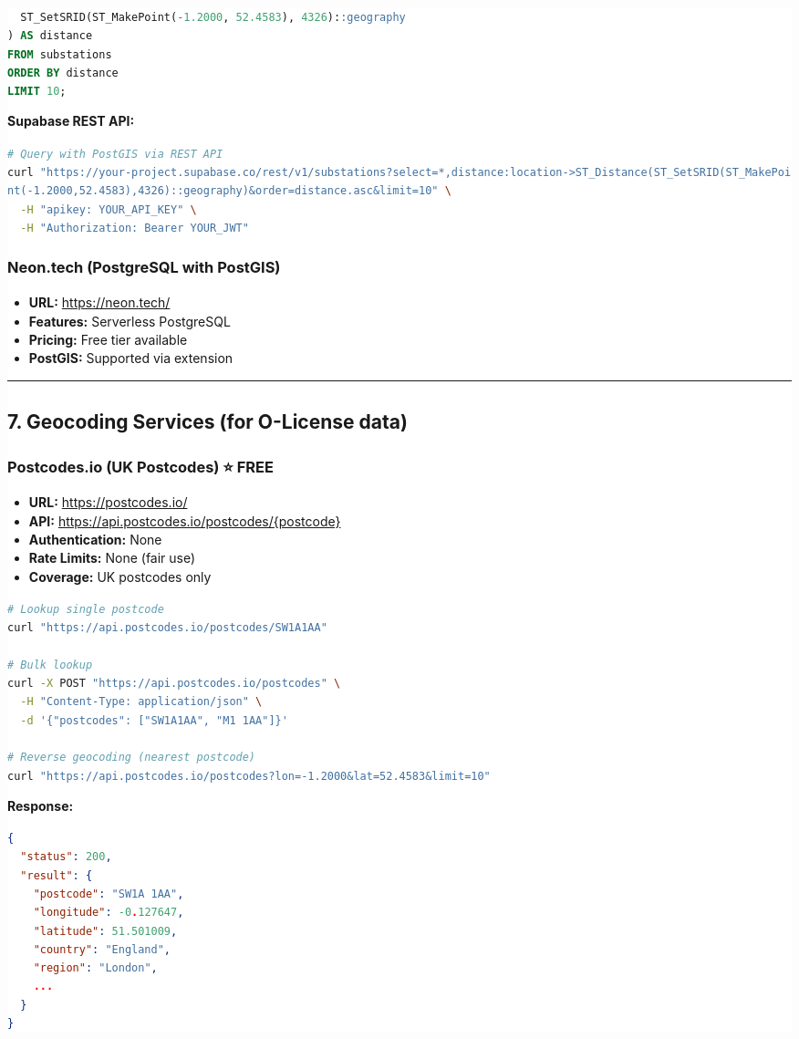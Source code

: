 ```sql
  ST_SetSRID(ST_MakePoint(-1.2000, 52.4583), 4326)::geography
) AS distance
FROM substations
ORDER BY distance
LIMIT 10;
```

**Supabase REST API:**
```bash
# Query with PostGIS via REST API
curl "https://your-project.supabase.co/rest/v1/substations?select=*,distance:location->ST_Distance(ST_SetSRID(ST_MakePoint(-1.2000,52.4583),4326)::geography)&order=distance.asc&limit=10" \
  -H "apikey: YOUR_API_KEY" \
  -H "Authorization: Bearer YOUR_JWT"
```

### Neon.tech (PostgreSQL with PostGIS)
- **URL:** https://neon.tech/
- **Features:** Serverless PostgreSQL
- **Pricing:** Free tier available
- **PostGIS:** Supported via extension

---

## 7. Geocoding Services (for O-License data)

### Postcodes.io (UK Postcodes) ⭐ FREE
- **URL:** https://postcodes.io/
- **API:** https://api.postcodes.io/postcodes/{postcode}
- **Authentication:** None
- **Rate Limits:** None (fair use)
- **Coverage:** UK postcodes only

```bash
# Lookup single postcode
curl "https://api.postcodes.io/postcodes/SW1A1AA"

# Bulk lookup
curl -X POST "https://api.postcodes.io/postcodes" \
  -H "Content-Type: application/json" \
  -d '{"postcodes": ["SW1A1AA", "M1 1AA"]}'

# Reverse geocoding (nearest postcode)
curl "https://api.postcodes.io/postcodes?lon=-1.2000&lat=52.4583&limit=10"
```

**Response:**
```json
{
  "status": 200,
  "result": {
    "postcode": "SW1A 1AA",
    "longitude": -0.127647,
    "latitude": 51.501009,
    "country": "England",
    "region": "London",
    ...
  }
}
```
